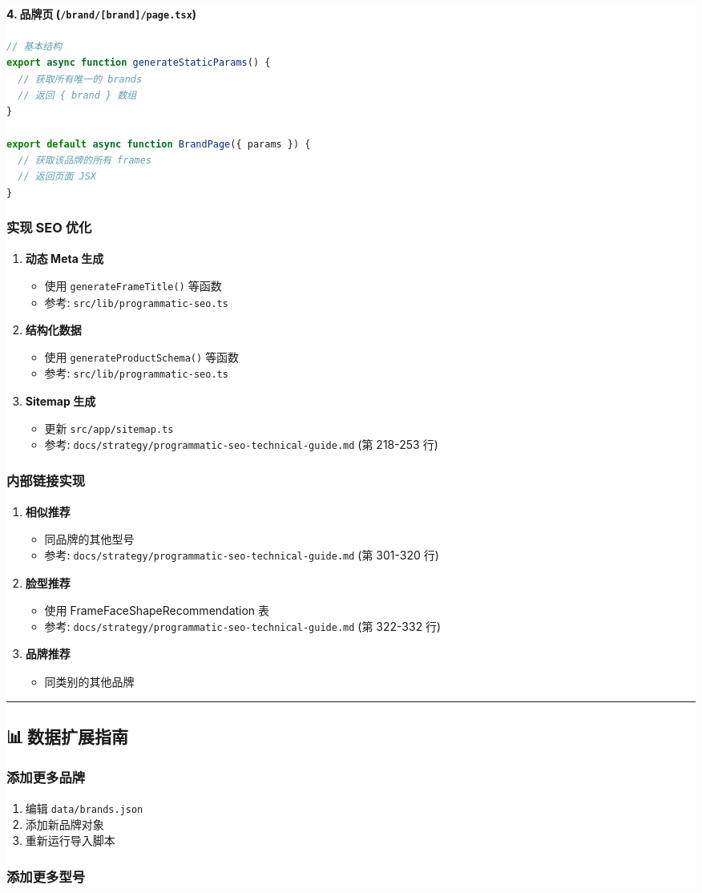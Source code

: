 #### 4. 品牌页 (`/brand/[brand]/page.tsx`)

```typescript
// 基本结构
export async function generateStaticParams() {
  // 获取所有唯一的 brands
  // 返回 { brand } 数组
}

export default async function BrandPage({ params }) {
  // 获取该品牌的所有 frames
  // 返回页面 JSX
}
```

### 实现 SEO 优化

1. **动态 Meta 生成**
   - 使用 `generateFrameTitle()` 等函数
   - 参考: `src/lib/programmatic-seo.ts`

2. **结构化数据**
   - 使用 `generateProductSchema()` 等函数
   - 参考: `src/lib/programmatic-seo.ts`

3. **Sitemap 生成**
   - 更新 `src/app/sitemap.ts`
   - 参考: `docs/strategy/programmatic-seo-technical-guide.md` (第 218-253 行)

### 内部链接实现

1. **相似推荐**
   - 同品牌的其他型号
   - 参考: `docs/strategy/programmatic-seo-technical-guide.md` (第 301-320 行)

2. **脸型推荐**
   - 使用 FrameFaceShapeRecommendation 表
   - 参考: `docs/strategy/programmatic-seo-technical-guide.md` (第 322-332 行)

3. **品牌推荐**
   - 同类别的其他品牌

---

## 📊 数据扩展指南

### 添加更多品牌

1. 编辑 `data/brands.json`
2. 添加新品牌对象
3. 重新运行导入脚本

### 添加更多型号
